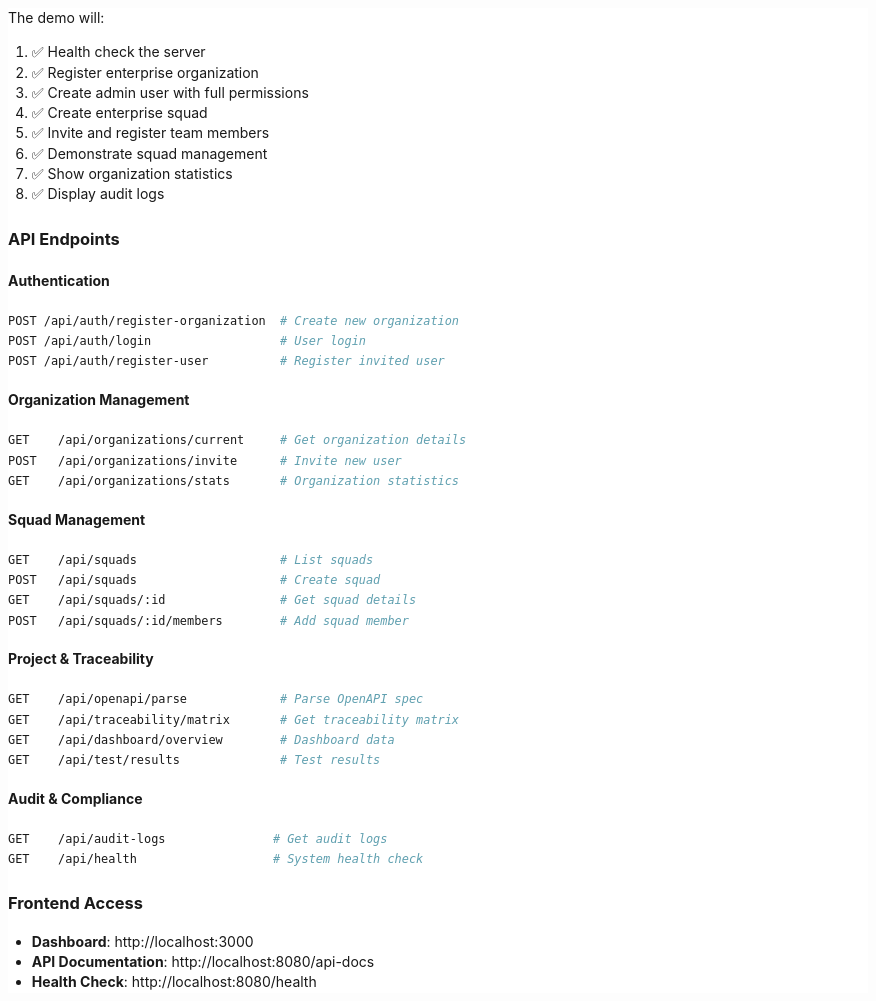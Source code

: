 The demo will:
1. ✅ Health check the server
2. ✅ Register enterprise organization  
3. ✅ Create admin user with full permissions
4. ✅ Create enterprise squad
5. ✅ Invite and register team members
6. ✅ Demonstrate squad management
7. ✅ Show organization statistics
8. ✅ Display audit logs

### API Endpoints

#### Authentication
```bash
POST /api/auth/register-organization  # Create new organization
POST /api/auth/login                  # User login
POST /api/auth/register-user          # Register invited user
```

#### Organization Management
```bash
GET    /api/organizations/current     # Get organization details
POST   /api/organizations/invite      # Invite new user
GET    /api/organizations/stats       # Organization statistics
```

#### Squad Management
```bash
GET    /api/squads                    # List squads
POST   /api/squads                    # Create squad
GET    /api/squads/:id                # Get squad details
POST   /api/squads/:id/members        # Add squad member
```

#### Project & Traceability
```bash
GET    /api/openapi/parse             # Parse OpenAPI spec
GET    /api/traceability/matrix       # Get traceability matrix
GET    /api/dashboard/overview        # Dashboard data
GET    /api/test/results              # Test results
```

#### Audit & Compliance
```bash
GET    /api/audit-logs               # Get audit logs
GET    /api/health                   # System health check
```

### Frontend Access
- **Dashboard**: http://localhost:3000
- **API Documentation**: http://localhost:8080/api-docs
- **Health Check**: http://localhost:8080/health
